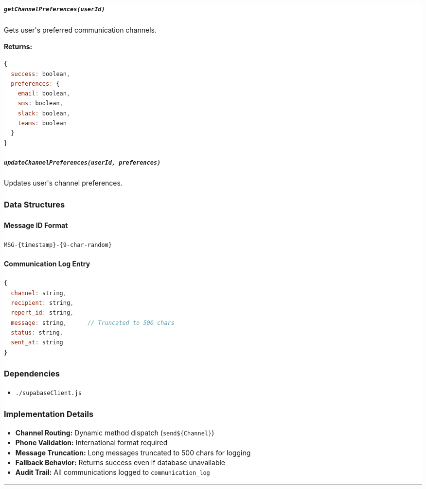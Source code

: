 ##### `getChannelPreferences(userId)`

Gets user's preferred communication channels.

**Returns:**

```javascript
{
  success: boolean,
  preferences: {
    email: boolean,
    sms: boolean,
    slack: boolean,
    teams: boolean
  }
}
```

##### `updateChannelPreferences(userId, preferences)`

Updates user's channel preferences.

### Data Structures

#### Message ID Format

```
MSG-{timestamp}-{9-char-random}
```

#### Communication Log Entry

```javascript
{
  channel: string,
  recipient: string,
  report_id: string,
  message: string,      // Truncated to 500 chars
  status: string,
  sent_at: string
}
```

### Dependencies

- `./supabaseClient.js`

### Implementation Details

- **Channel Routing:** Dynamic method dispatch (`send${Channel}`)
- **Phone Validation:** International format required
- **Message Truncation:** Long messages truncated to 500 chars for logging
- **Fallback Behavior:** Returns success even if database unavailable
- **Audit Trail:** All communications logged to `communication_log`

---
